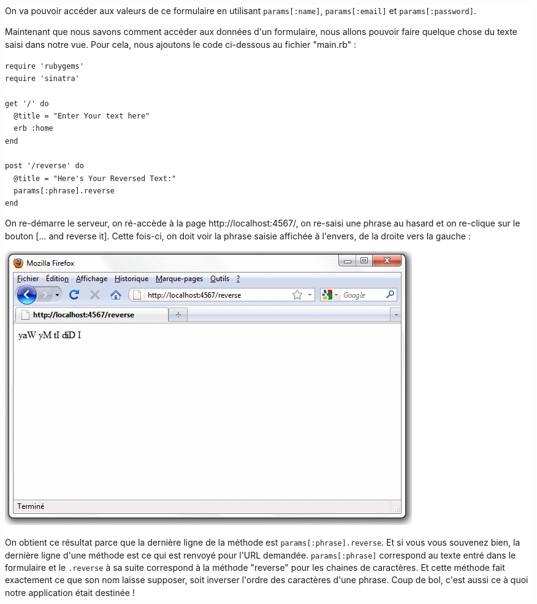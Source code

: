 On va pouvoir accéder aux valeurs de ce formulaire en utilisant
`params[:name]`, `params[:email]` et
`params[:password]`.

Maintenant que nous savons comment accéder aux données d'un formulaire, nous
allons pouvoir faire quelque chose du texte saisi dans notre vue. Pour cela,
nous ajoutons le code ci-dessous au fichier "main.rb" :

```
require 'rubygems'
require 'sinatra'

get '/' do
  @title = "Enter Your text here"
  erb :home
end

post '/reverse' do
  @title = "Here's Your Reversed Text:"
  params[:phrase].reverse
end
```

On re-démarre le serveur, on ré-accède à la page http://localhost:4567/, on
re-saisi une phrase au hasard et on re-clique sur le bouton [... and reverse
it]. Cette fois-ci, on doit voir la phrase saisie affichée à l'envers, de la
droite vers la gauche :

![](/public/2010/reverse-7.png)

On obtient ce résultat parce que la dernière ligne de la méthode est
`params[:phrase].reverse`. Et si vous vous souvenez bien, la
dernière ligne d'une méthode est ce qui est renvoyé pour l'URL demandée.
`params[:phrase]` correspond au texte entré dans le formulaire et le
`.reverse` à sa suite correspond à la méthode "reverse" pour les
chaines de caractères. Et cette méthode fait exactement ce que son nom laisse
supposer, soit inverser l'ordre des caractères d'une phrase. Coup de bol, c'est
aussi ce à quoi notre application était destinée !
